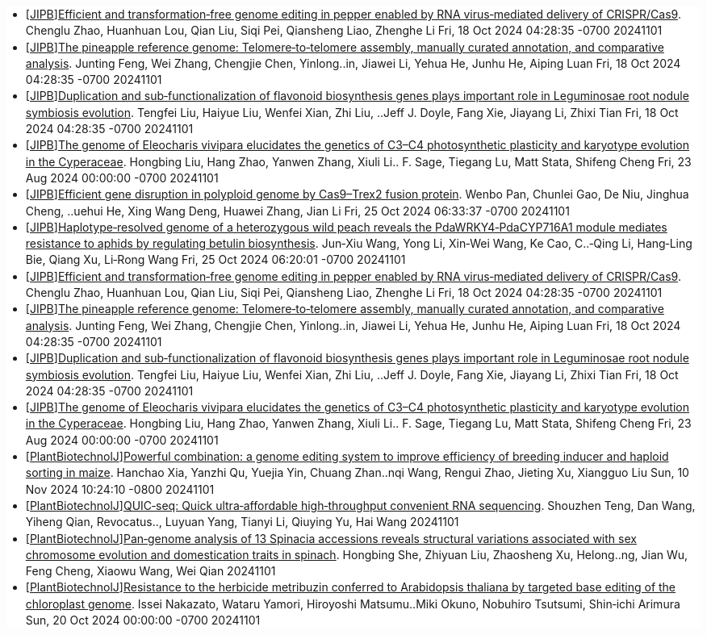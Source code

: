   - \[[JIPB](https://onlinelibrary.wiley.com/journal/17447909?af=R)\][Efficient and transformation‐free genome editing in pepper enabled by RNA virus‐mediated delivery of CRISPR/Cas9](https://onlinelibrary.wiley.com/doi/10.1111/jipb.13741?af=R). Chenglu Zhao, Huanhuan Lou, Qian Liu, Siqi Pei, Qiansheng Liao, Zhenghe Li Fri, 18 Oct 2024 04:28:35 -0700	20241101
  - \[[JIPB](https://onlinelibrary.wiley.com/journal/17447909?af=R)\][The pineapple reference genome: Telomere‐to‐telomere assembly, manually curated annotation, and comparative analysis](https://onlinelibrary.wiley.com/doi/10.1111/jipb.13748?af=R). Junting Feng, Wei Zhang, Chengjie Chen, Yinlong..in, Jiawei Li, Yehua He, Junhu He, Aiping Luan Fri, 18 Oct 2024 04:28:35 -0700	20241101
  - \[[JIPB](https://onlinelibrary.wiley.com/journal/17447909?af=R)\][Duplication and sub‐functionalization of flavonoid biosynthesis genes plays important role in Leguminosae root nodule symbiosis evolution](https://onlinelibrary.wiley.com/doi/10.1111/jipb.13743?af=R). Tengfei Liu, Haiyue Liu, Wenfei Xian, Zhi Liu, ..Jeff J. Doyle, Fang Xie, Jiayang Li, Zhixi Tian Fri, 18 Oct 2024 04:28:35 -0700	20241101
  - \[[JIPB](https://onlinelibrary.wiley.com/journal/17447909?af=R)\][The genome of Eleocharis vivipara elucidates the genetics of C3–C4 photosynthetic plasticity and karyotype evolution in the Cyperaceae](https://onlinelibrary.wiley.com/doi/10.1111/jipb.13765?af=R). Hongbing Liu, Hang Zhao, Yanwen Zhang, Xiuli Li.. F. Sage, Tiegang Lu, Matt Stata, Shifeng Cheng Fri, 23 Aug 2024 00:00:00 -0700	20241101
  - \[[JIPB](https://onlinelibrary.wiley.com/journal/17447909?af=R)\][Efficient gene disruption in polyploid genome by Cas9–Trex2 fusion protein](https://onlinelibrary.wiley.com/doi/10.1111/jipb.13797?af=R). Wenbo Pan, Chunlei Gao, De Niu, Jinghua Cheng, ..uehui He, Xing Wang Deng, Huawei Zhang, Jian Li Fri, 25 Oct 2024 06:33:37 -0700	20241101
  - \[[JIPB](https://onlinelibrary.wiley.com/journal/17447909?af=R)\][Haplotype‐resolved genome of a heterozygous wild peach reveals the PdaWRKY4‐PdaCYP716A1 module mediates resistance to aphids by regulating betulin biosynthesis](https://onlinelibrary.wiley.com/doi/10.1111/jipb.13782?af=R). Jun‐Xiu Wang, Yong Li, Xin‐Wei Wang, Ke Cao, C..‐Qing Li, Hang‐Ling Bie, Qiang Xu, Li‐Rong Wang Fri, 25 Oct 2024 06:20:01 -0700	20241101
  - \[[JIPB](https://onlinelibrary.wiley.com/journal/17447909?af=R)\][Efficient and transformation‐free genome editing in pepper enabled by RNA virus‐mediated delivery of CRISPR/Cas9](https://onlinelibrary.wiley.com/doi/10.1111/jipb.13741?af=R). Chenglu Zhao, Huanhuan Lou, Qian Liu, Siqi Pei, Qiansheng Liao, Zhenghe Li Fri, 18 Oct 2024 04:28:35 -0700	20241101
  - \[[JIPB](https://onlinelibrary.wiley.com/journal/17447909?af=R)\][The pineapple reference genome: Telomere‐to‐telomere assembly, manually curated annotation, and comparative analysis](https://onlinelibrary.wiley.com/doi/10.1111/jipb.13748?af=R). Junting Feng, Wei Zhang, Chengjie Chen, Yinlong..in, Jiawei Li, Yehua He, Junhu He, Aiping Luan Fri, 18 Oct 2024 04:28:35 -0700	20241101
  - \[[JIPB](https://onlinelibrary.wiley.com/journal/17447909?af=R)\][Duplication and sub‐functionalization of flavonoid biosynthesis genes plays important role in Leguminosae root nodule symbiosis evolution](https://onlinelibrary.wiley.com/doi/10.1111/jipb.13743?af=R). Tengfei Liu, Haiyue Liu, Wenfei Xian, Zhi Liu, ..Jeff J. Doyle, Fang Xie, Jiayang Li, Zhixi Tian Fri, 18 Oct 2024 04:28:35 -0700	20241101
  - \[[JIPB](https://onlinelibrary.wiley.com/journal/17447909?af=R)\][The genome of Eleocharis vivipara elucidates the genetics of C3–C4 photosynthetic plasticity and karyotype evolution in the Cyperaceae](https://onlinelibrary.wiley.com/doi/10.1111/jipb.13765?af=R). Hongbing Liu, Hang Zhao, Yanwen Zhang, Xiuli Li.. F. Sage, Tiegang Lu, Matt Stata, Shifeng Cheng Fri, 23 Aug 2024 00:00:00 -0700	20241101
  - \[[PlantBiotechnolJ](https://onlinelibrary.wiley.com/journal/14677652?af=R)\][Powerful combination: a genome editing system to improve efficiency of breeding inducer and haploid sorting in maize](https://onlinelibrary.wiley.com/doi/10.1111/pbi.14515?af=R). Hanchao Xia, Yanzhi Qu, Yuejia Yin, Chuang Zhan..nqi Wang, Rengui Zhao, Jieting Xu, Xiangguo Liu Sun, 10 Nov 2024 10:24:10 -0800	20241101
  - \[[PlantBiotechnolJ](https://onlinelibrary.wiley.com/journal/14677652?af=R)\][QUIC‐seq: Quick ultra‐affordable high‐throughput convenient RNA sequencing](https://onlinelibrary.wiley.com/doi/10.1111/pbi.14496?af=R). Shouzhen Teng, Dan Wang, Yiheng Qian, Revocatus.., Luyuan Yang, Tianyi Li, Qiuying Yu, Hai Wang 	20241101
  - \[[PlantBiotechnolJ](https://onlinelibrary.wiley.com/journal/14677652?af=R)\][Pan‐genome analysis of 13 Spinacia accessions reveals structural variations associated with sex chromosome evolution and domestication traits in spinach](https://onlinelibrary.wiley.com/doi/10.1111/pbi.14433?af=R). Hongbing She, Zhiyuan Liu, Zhaosheng Xu, Helong..ng, Jian Wu, Feng Cheng, Xiaowu Wang, Wei Qian 	20241101
  - \[[PlantBiotechnolJ](https://onlinelibrary.wiley.com/journal/14677652?af=R)\][Resistance to the herbicide metribuzin conferred to Arabidopsis thaliana by targeted base editing of the chloroplast genome](https://onlinelibrary.wiley.com/doi/10.1111/pbi.14490?af=R). Issei Nakazato, Wataru Yamori, Hiroyoshi Matsumu..Miki Okuno, Nobuhiro Tsutsumi, Shin‐ichi Arimura Sun, 20 Oct 2024 00:00:00 -0700	20241101